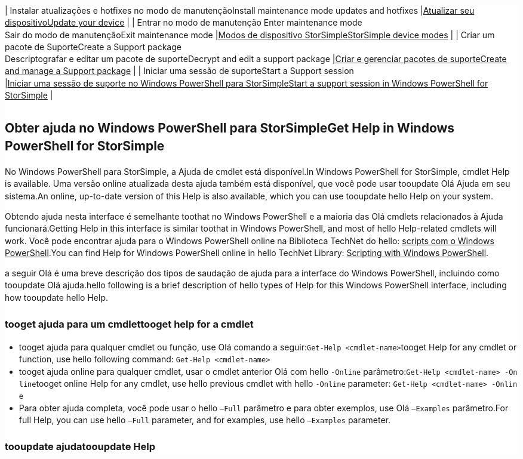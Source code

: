 | <span data-ttu-id="64fa3-225">Instalar atualizações e hotfixes no modo de manutenção</span><span class="sxs-lookup"><span data-stu-id="64fa3-225">Install maintenance mode updates and hotfixes</span></span> |[<span data-ttu-id="64fa3-226">Atualizar seu dispositivo</span><span class="sxs-lookup"><span data-stu-id="64fa3-226">Update your device</span></span>](storsimple-update-device.md) |
| <span data-ttu-id="64fa3-227">Entrar no modo de manutenção </span><span class="sxs-lookup"><span data-stu-id="64fa3-227">Enter maintenance mode</span></span> </br><span data-ttu-id="64fa3-228">Sair do modo de manutenção</span><span class="sxs-lookup"><span data-stu-id="64fa3-228">Exit maintenance mode</span></span> |[<span data-ttu-id="64fa3-229">Modos de dispositivo StorSimple</span><span class="sxs-lookup"><span data-stu-id="64fa3-229">StorSimple device modes</span></span>](storsimple-8000-device-modes.md) |
| <span data-ttu-id="64fa3-230">Criar um pacote de Suporte</span><span class="sxs-lookup"><span data-stu-id="64fa3-230">Create a Support package</span></span></br><span data-ttu-id="64fa3-231">Descriptografar e editar um pacote de suporte</span><span class="sxs-lookup"><span data-stu-id="64fa3-231">Decrypt and edit a support package</span></span> |[<span data-ttu-id="64fa3-232">Criar e gerenciar pacotes de suporte</span><span class="sxs-lookup"><span data-stu-id="64fa3-232">Create and manage a Support package</span></span>](storsimple-8000-create-manage-support-package.md) |
| <span data-ttu-id="64fa3-233">Iniciar uma sessão de suporte</span><span class="sxs-lookup"><span data-stu-id="64fa3-233">Start a Support session</span></span></br> |[<span data-ttu-id="64fa3-234">Iniciar uma sessão de suporte no Windows PowerShell para StorSimple</span><span class="sxs-lookup"><span data-stu-id="64fa3-234">Start a support session in Windows PowerShell for StorSimple</span></span>](storsimple-8000-create-manage-support-package.md#create-a-support-package) |

## <a name="get-help-in-windows-powershell-for-storsimple"></a><span data-ttu-id="64fa3-235">Obter ajuda no Windows PowerShell para StorSimple</span><span class="sxs-lookup"><span data-stu-id="64fa3-235">Get Help in Windows PowerShell for StorSimple</span></span>

<span data-ttu-id="64fa3-236">No Windows PowerShell para StorSimple, a Ajuda de cmdlet está disponível.</span><span class="sxs-lookup"><span data-stu-id="64fa3-236">In Windows PowerShell for StorSimple, cmdlet Help is available.</span></span> <span data-ttu-id="64fa3-237">Uma versão online atualizada desta ajuda também está disponível, que você pode usar tooupdate Olá Ajuda em seu sistema.</span><span class="sxs-lookup"><span data-stu-id="64fa3-237">An online, up-to-date version of this Help is also available, which you can use tooupdate hello Help on your system.</span></span>

<span data-ttu-id="64fa3-238">Obtendo ajuda nesta interface é semelhante toothat no Windows PowerShell e a maioria das Olá cmdlets relacionados à Ajuda funcionará.</span><span class="sxs-lookup"><span data-stu-id="64fa3-238">Getting Help in this interface is similar toothat in Windows PowerShell, and most of hello Help-related cmdlets will work.</span></span> <span data-ttu-id="64fa3-239">Você pode encontrar ajuda para o Windows PowerShell online na Biblioteca TechNet do hello: [scripts com o Windows PowerShell](http://go.microsoft.com/fwlink/?LinkID=108518).</span><span class="sxs-lookup"><span data-stu-id="64fa3-239">You can find Help for Windows PowerShell online in hello TechNet Library: [Scripting with Windows PowerShell](http://go.microsoft.com/fwlink/?LinkID=108518).</span></span>

<span data-ttu-id="64fa3-240">a seguir Olá é uma breve descrição dos tipos de saudação de ajuda para a interface do Windows PowerShell, incluindo como tooupdate Olá ajuda.</span><span class="sxs-lookup"><span data-stu-id="64fa3-240">hello following is a brief description of hello types of Help for this Windows PowerShell interface, including how tooupdate hello Help.</span></span>

### <a name="tooget-help-for-a-cmdlet"></a><span data-ttu-id="64fa3-241">tooget ajuda para um cmdlet</span><span class="sxs-lookup"><span data-stu-id="64fa3-241">tooget help for a cmdlet</span></span>

* <span data-ttu-id="64fa3-242">tooget ajuda para qualquer cmdlet ou função, use Olá comando a seguir:`Get-Help <cmdlet-name>`</span><span class="sxs-lookup"><span data-stu-id="64fa3-242">tooget Help for any cmdlet or function, use hello following command: `Get-Help <cmdlet-name>`</span></span>
* <span data-ttu-id="64fa3-243">tooget ajuda online para qualquer cmdlet, usar o cmdlet anterior Olá com hello `-Online` parâmetro:`Get-Help <cmdlet-name> -Online`</span><span class="sxs-lookup"><span data-stu-id="64fa3-243">tooget online Help for any cmdlet, use hello previous cmdlet with hello `-Online` parameter: `Get-Help <cmdlet-name> -Online`</span></span>
* <span data-ttu-id="64fa3-244">Para obter ajuda completa, você pode usar o hello `–Full` parâmetro e para obter exemplos, use Olá `–Examples` parâmetro.</span><span class="sxs-lookup"><span data-stu-id="64fa3-244">For full Help, you can use hello `–Full` parameter, and for examples, use hello `–Examples` parameter.</span></span>

### <a name="tooupdate-help"></a><span data-ttu-id="64fa3-245">tooupdate ajuda</span><span class="sxs-lookup"><span data-stu-id="64fa3-245">tooupdate Help</span></span>
